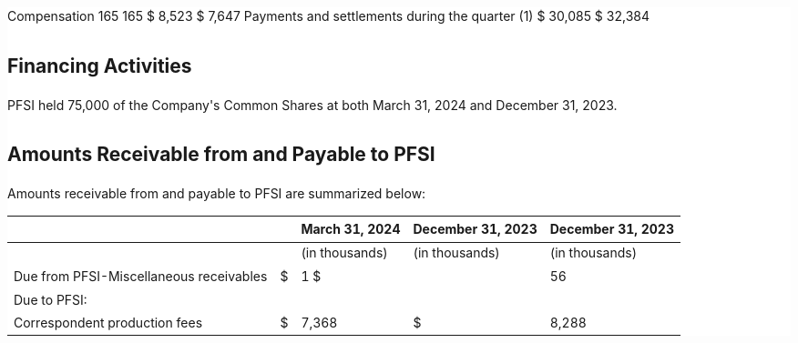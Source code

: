 <td>Compensation</td>
<td></td>
<td>165</td>
<td>165</td>
</tr>
<tr>
<td></td>
<td>$</td>
<td>8,523</td>
<td>$ 7,647</td>
</tr>
<tr>
<td>Payments and settlements during the quarter (1)</td>
<td>$</td>
<td>30,085</td>
<td>$ 32,384</td>
</tr>
</tbody>
</table>
<h2>Financing Activities</h2>
<p>PFSI held 75,000 of the Company's Common Shares at both March 31, 2024 and December 31, 2023.</p>
<h2>Amounts Receivable from and Payable to PFSI</h2>
<p>Amounts receivable from and payable to PFSI are summarized below:</p>
<table>
<thead>
<tr>
<th></th>
<th></th>
<th>March 31, 2024</th>
<th>December 31, 2023</th>
<th>December 31, 2023</th>
</tr>
</thead>
<tbody>
<tr>
<td></td>
<td></td>
<td>(in thousands)</td>
<td>(in thousands)</td>
<td>(in thousands)</td>
</tr>
<tr>
<td>Due from PFSI-Miscellaneous receivables</td>
<td>$</td>
<td>1 $</td>
<td></td>
<td>56</td>
</tr>
<tr>
<td>Due to PFSI:</td>
<td></td>
<td></td>
<td></td>
<td></td>
</tr>
<tr>
<td>Correspondent production fees</td>
<td>$</td>
<td>7,368</td>
<td>$</td>
<td>8,288</td>
</tr>
<tr>